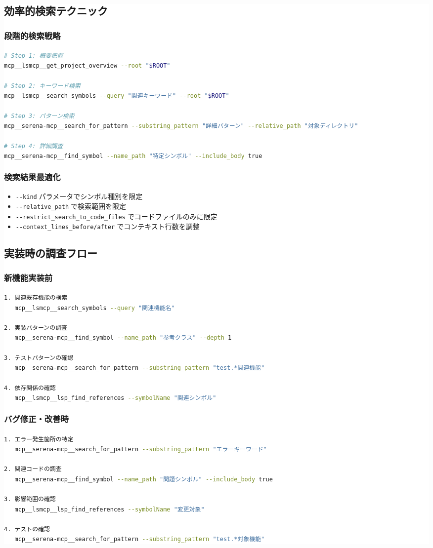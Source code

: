 ```bash
```

## 効率的検索テクニック

### 段階的検索戦略

```bash
# Step 1: 概要把握
mcp__lsmcp__get_project_overview --root "$ROOT"

# Step 2: キーワード検索
mcp__lsmcp__search_symbols --query "関連キーワード" --root "$ROOT"

# Step 3: パターン検索
mcp__serena-mcp__search_for_pattern --substring_pattern "詳細パターン" --relative_path "対象ディレクトリ"

# Step 4: 詳細調査
mcp__serena-mcp__find_symbol --name_path "特定シンボル" --include_body true
```

### 検索結果最適化

- `--kind` パラメータでシンボル種別を限定
- `--relative_path` で検索範囲を限定
- `--restrict_search_to_code_files` でコードファイルのみに限定
- `--context_lines_before/after` でコンテキスト行数を調整

## 実装時の調査フロー

### 新機能実装前

```bash
1. 関連既存機能の検索
   mcp__lsmcp__search_symbols --query "関連機能名"

2. 実装パターンの調査
   mcp__serena-mcp__find_symbol --name_path "参考クラス" --depth 1

3. テストパターンの確認
   mcp__serena-mcp__search_for_pattern --substring_pattern "test.*関連機能"

4. 依存関係の確認
   mcp__lsmcp__lsp_find_references --symbolName "関連シンボル"
```

### バグ修正・改善時

```bash
1. エラー発生箇所の特定
   mcp__serena-mcp__search_for_pattern --substring_pattern "エラーキーワード"

2. 関連コードの調査
   mcp__serena-mcp__find_symbol --name_path "問題シンボル" --include_body true

3. 影響範囲の確認
   mcp__lsmcp__lsp_find_references --symbolName "変更対象"

4. テストの確認
   mcp__serena-mcp__search_for_pattern --substring_pattern "test.*対象機能"
```
